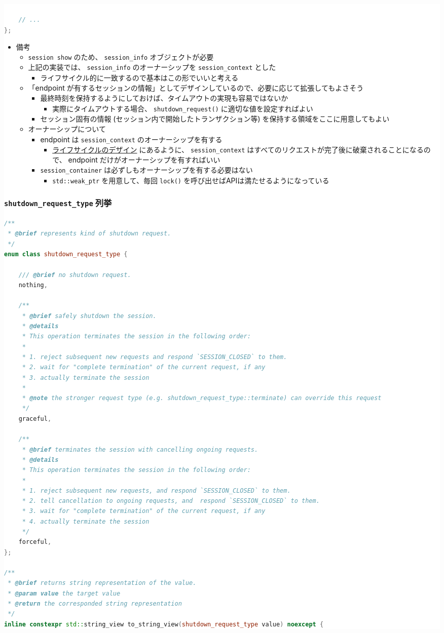 ```cpp

    // ...
};
```

* 備考
  * `session show` のため、 `session_info` オブジェクトが必要
  * 上記の実装では、 `session_info` のオーナーシップを `session_context` とした
    * ライフサイクル的に一致するので基本はこの形でいいと考える
  * 「endpoint が有するセッションの情報」としてデザインしているので、必要に応じて拡張してもよさそう
    * 最終時刻を保持するようにしておけば、タイムアウトの実現も容易ではないか
      * 実際にタイムアウトする場合、 `shutdown_request()` に適切な値を設定すればよい
    * セッション固有の情報 (セッション内で開始したトランザクション等) を保持する領域をここに用意してもよい
  * オーナーシップについて
    * endpoint は `session_context` のオーナーシップを有する
      * [ライフサイクルのデザイン](#ライフサイクルのデザイン) にあるように、 `session_context` はすべてのリクエストが完了後に破棄されることになるので、 endpoint だけがオーナーシップを有すればいい
    * `session_container` は必ずしもオーナーシップを有する必要はない
      * `std::weak_ptr` を用意して、毎回 `lock()` を呼び出せばAPIは満たせるようになっている

### `shutdown_request_type` 列挙

```cpp
/**
 * @brief represents kind of shutdown request.
 */
enum class shutdown_request_type {

    /// @brief no shutdown request.
    nothing,

    /**
     * @brief safely shutdown the session.
     * @details
     * This operation terminates the session in the following order:
     *
     * 1. reject subsequent new requests and respond `SESSION_CLOSED` to them.
     * 2. wait for "complete termination" of the current request, if any
     * 3. actually terminate the session
     *
     * @note the stronger request type (e.g. shutdown_request_type::terminate) can override this request
     */
    graceful,

    /**
     * @brief terminates the session with cancelling ongoing requests.
     * @details
     * This operation terminates the session in the following order:
     *
     * 1. reject subsequent new requests, and respond `SESSION_CLOSED` to them.
     * 2. tell cancellation to ongoing requests, and  respond `SESSION_CLOSED` to them.
     * 3. wait for "complete termination" of the current request, if any
     * 4. actually terminate the session
     */
    forceful,
};

/**
 * @brief returns string representation of the value.
 * @param value the target value
 * @return the corresponded string representation
 */
inline constexpr std::string_view to_string_view(shutdown_request_type value) noexcept {
```